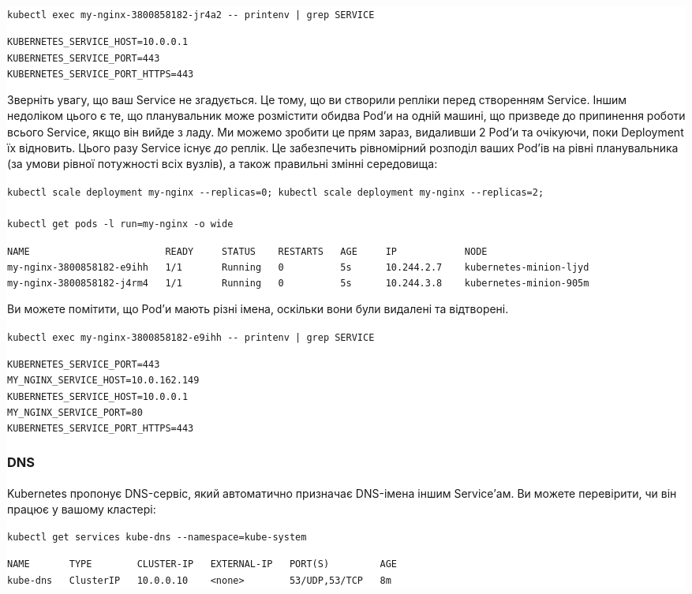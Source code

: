 ```shell
kubectl exec my-nginx-3800858182-jr4a2 -- printenv | grep SERVICE
```

```none
KUBERNETES_SERVICE_HOST=10.0.0.1
KUBERNETES_SERVICE_PORT=443
KUBERNETES_SERVICE_PORT_HTTPS=443
```

Зверніть увагу, що ваш Service не згадується. Це тому, що ви створили репліки перед створенням Service. Іншим недоліком цього є те, що планувальник може розмістити обидва Podʼи на одній машині, що призведе до припинення роботи всього Service, якщо він вийде з ладу. Ми можемо зробити це прям зараз, видаливши 2 Podʼи та очікуючи, поки Deployment їх відновить. Цього разу Service існує *до* реплік. Це забезпечить рівномірний розподіл ваших Podʼів на рівні планувальника (за умови рівної потужності всіх вузлів), а також правильні змінні середовища:

```shell
kubectl scale deployment my-nginx --replicas=0; kubectl scale deployment my-nginx --replicas=2;

kubectl get pods -l run=my-nginx -o wide
```

```none
NAME                        READY     STATUS    RESTARTS   AGE     IP            NODE
my-nginx-3800858182-e9ihh   1/1       Running   0          5s      10.244.2.7    kubernetes-minion-ljyd
my-nginx-3800858182-j4rm4   1/1       Running   0          5s      10.244.3.8    kubernetes-minion-905m
```

Ви можете помітити, що Podʼи мають різні імена, оскільки вони були видалені та відтворені.

```shell
kubectl exec my-nginx-3800858182-e9ihh -- printenv | grep SERVICE
```

```none
KUBERNETES_SERVICE_PORT=443
MY_NGINX_SERVICE_HOST=10.0.162.149
KUBERNETES_SERVICE_HOST=10.0.0.1
MY_NGINX_SERVICE_PORT=80
KUBERNETES_SERVICE_PORT_HTTPS=443
```

### DNS

Kubernetes пропонує DNS-сервіс, який автоматично призначає DNS-імена іншим Serviceʼам. Ви можете перевірити, чи він працює у вашому кластері:

```shell
kubectl get services kube-dns --namespace=kube-system
```

```none
NAME       TYPE        CLUSTER-IP   EXTERNAL-IP   PORT(S)         AGE
kube-dns   ClusterIP   10.0.0.10    <none>        53/UDP,53/TCP   8m
```
